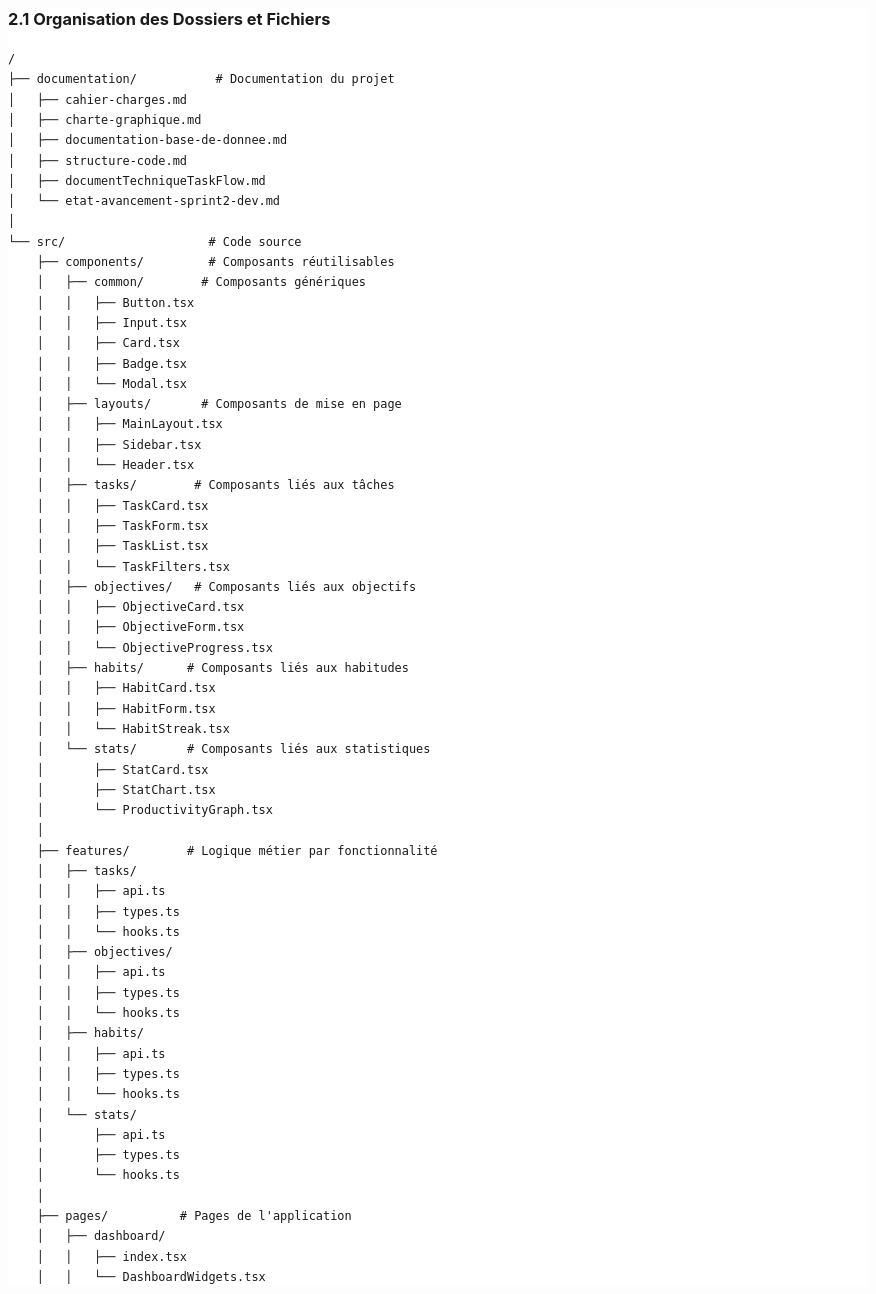 ### 2.1 Organisation des Dossiers et Fichiers
```
/
├── documentation/           # Documentation du projet
│   ├── cahier-charges.md
│   ├── charte-graphique.md
│   ├── documentation-base-de-donnee.md
│   ├── structure-code.md
│   ├── documentTechniqueTaskFlow.md
│   └── etat-avancement-sprint2-dev.md
│
└── src/                    # Code source
    ├── components/         # Composants réutilisables
    │   ├── common/        # Composants génériques
    │   │   ├── Button.tsx
    │   │   ├── Input.tsx
    │   │   ├── Card.tsx
    │   │   ├── Badge.tsx
    │   │   └── Modal.tsx
    │   ├── layouts/       # Composants de mise en page
    │   │   ├── MainLayout.tsx
    │   │   ├── Sidebar.tsx
    │   │   └── Header.tsx
    │   ├── tasks/        # Composants liés aux tâches
    │   │   ├── TaskCard.tsx
    │   │   ├── TaskForm.tsx
    │   │   ├── TaskList.tsx
    │   │   └── TaskFilters.tsx
    │   ├── objectives/   # Composants liés aux objectifs
    │   │   ├── ObjectiveCard.tsx
    │   │   ├── ObjectiveForm.tsx
    │   │   └── ObjectiveProgress.tsx
    │   ├── habits/      # Composants liés aux habitudes
    │   │   ├── HabitCard.tsx
    │   │   ├── HabitForm.tsx
    │   │   └── HabitStreak.tsx
    │   └── stats/       # Composants liés aux statistiques
    │       ├── StatCard.tsx
    │       ├── StatChart.tsx
    │       └── ProductivityGraph.tsx
    │
    ├── features/        # Logique métier par fonctionnalité
    │   ├── tasks/
    │   │   ├── api.ts
    │   │   ├── types.ts
    │   │   └── hooks.ts
    │   ├── objectives/
    │   │   ├── api.ts
    │   │   ├── types.ts
    │   │   └── hooks.ts
    │   ├── habits/
    │   │   ├── api.ts
    │   │   ├── types.ts
    │   │   └── hooks.ts
    │   └── stats/
    │       ├── api.ts
    │       ├── types.ts
    │       └── hooks.ts
    │
    ├── pages/          # Pages de l'application
    │   ├── dashboard/
    │   │   ├── index.tsx
    │   │   └── DashboardWidgets.tsx
```